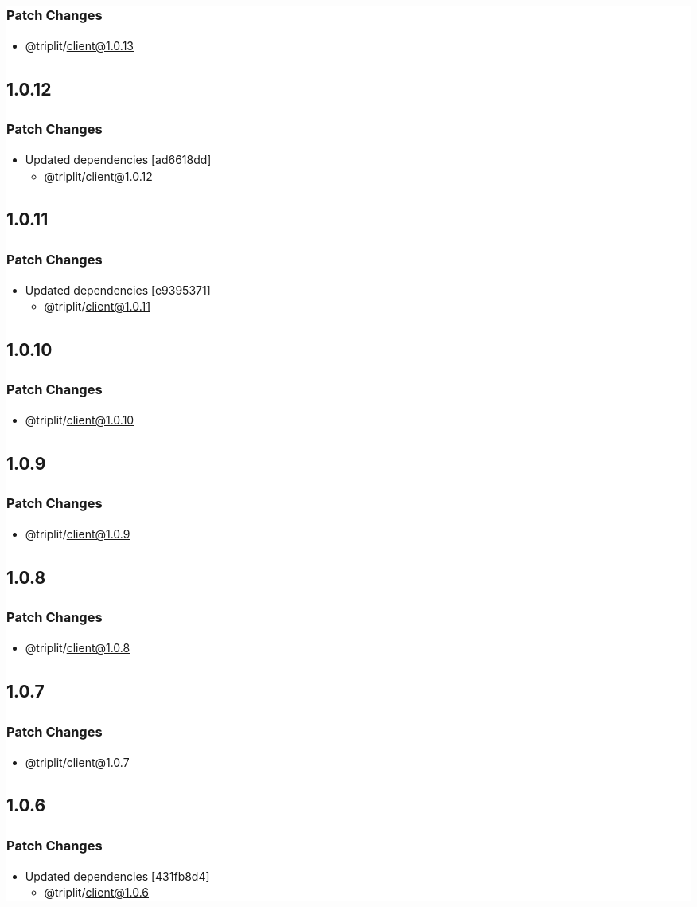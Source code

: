 ### Patch Changes

- @triplit/client@1.0.13

## 1.0.12

### Patch Changes

- Updated dependencies [ad6618dd]
  - @triplit/client@1.0.12

## 1.0.11

### Patch Changes

- Updated dependencies [e9395371]
  - @triplit/client@1.0.11

## 1.0.10

### Patch Changes

- @triplit/client@1.0.10

## 1.0.9

### Patch Changes

- @triplit/client@1.0.9

## 1.0.8

### Patch Changes

- @triplit/client@1.0.8

## 1.0.7

### Patch Changes

- @triplit/client@1.0.7

## 1.0.6

### Patch Changes

- Updated dependencies [431fb8d4]
  - @triplit/client@1.0.6
